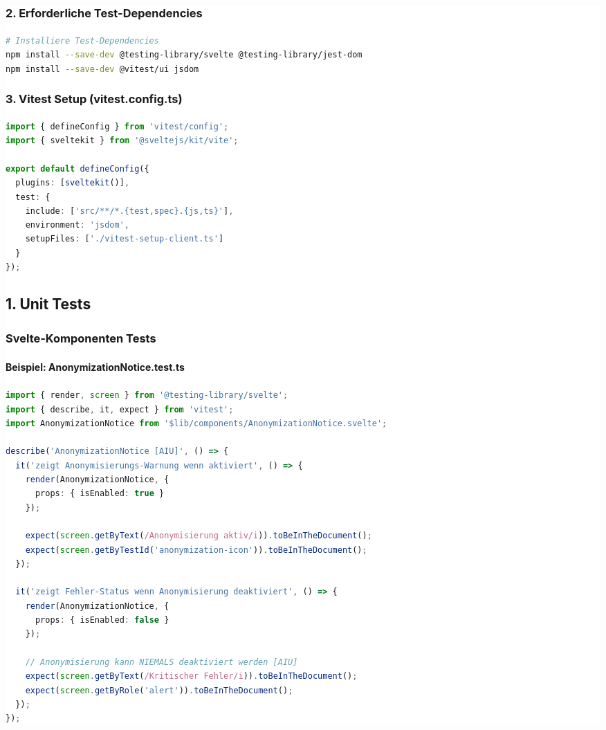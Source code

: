 ### 2. Erforderliche Test-Dependencies

```bash
# Installiere Test-Dependencies
npm install --save-dev @testing-library/svelte @testing-library/jest-dom
npm install --save-dev @vitest/ui jsdom
```

### 3. Vitest Setup (vitest.config.ts)

```typescript
import { defineConfig } from 'vitest/config';
import { sveltekit } from '@sveltejs/kit/vite';

export default defineConfig({
  plugins: [sveltekit()],
  test: {
    include: ['src/**/*.{test,spec}.{js,ts}'],
    environment: 'jsdom',
    setupFiles: ['./vitest-setup-client.ts']
  }
});
```

## 1. Unit Tests

### Svelte-Komponenten Tests

#### Beispiel: AnonymizationNotice.test.ts

```typescript
import { render, screen } from '@testing-library/svelte';
import { describe, it, expect } from 'vitest';
import AnonymizationNotice from '$lib/components/AnonymizationNotice.svelte';

describe('AnonymizationNotice [AIU]', () => {
  it('zeigt Anonymisierungs-Warnung wenn aktiviert', () => {
    render(AnonymizationNotice, {
      props: { isEnabled: true }
    });
    
    expect(screen.getByText(/Anonymisierung aktiv/i)).toBeInTheDocument();
    expect(screen.getByTestId('anonymization-icon')).toBeInTheDocument();
  });

  it('zeigt Fehler-Status wenn Anonymisierung deaktiviert', () => {
    render(AnonymizationNotice, {
      props: { isEnabled: false }
    });
    
    // Anonymisierung kann NIEMALS deaktiviert werden [AIU]
    expect(screen.getByText(/Kritischer Fehler/i)).toBeInTheDocument();
    expect(screen.getByRole('alert')).toBeInTheDocument();
  });
});
```
